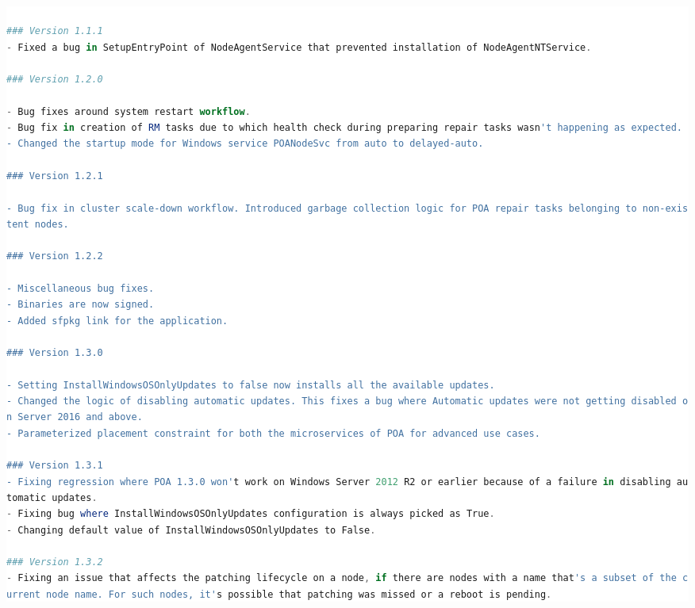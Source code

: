    ``` powershell

### Version 1.1.1
- Fixed a bug in SetupEntryPoint of NodeAgentService that prevented installation of NodeAgentNTService.

### Version 1.2.0

- Bug fixes around system restart workflow.
- Bug fix in creation of RM tasks due to which health check during preparing repair tasks wasn't happening as expected.
- Changed the startup mode for Windows service POANodeSvc from auto to delayed-auto.

### Version 1.2.1

- Bug fix in cluster scale-down workflow. Introduced garbage collection logic for POA repair tasks belonging to non-existent nodes.

### Version 1.2.2

- Miscellaneous bug fixes.
- Binaries are now signed.
- Added sfpkg link for the application.

### Version 1.3.0

- Setting InstallWindowsOSOnlyUpdates to false now installs all the available updates.
- Changed the logic of disabling automatic updates. This fixes a bug where Automatic updates were not getting disabled on Server 2016 and above.
- Parameterized placement constraint for both the microservices of POA for advanced use cases.

### Version 1.3.1
- Fixing regression where POA 1.3.0 won't work on Windows Server 2012 R2 or earlier because of a failure in disabling automatic updates. 
- Fixing bug where InstallWindowsOSOnlyUpdates configuration is always picked as True.
- Changing default value of InstallWindowsOSOnlyUpdates to False.

### Version 1.3.2
- Fixing an issue that affects the patching lifecycle on a node, if there are nodes with a name that's a subset of the current node name. For such nodes, it's possible that patching was missed or a reboot is pending.